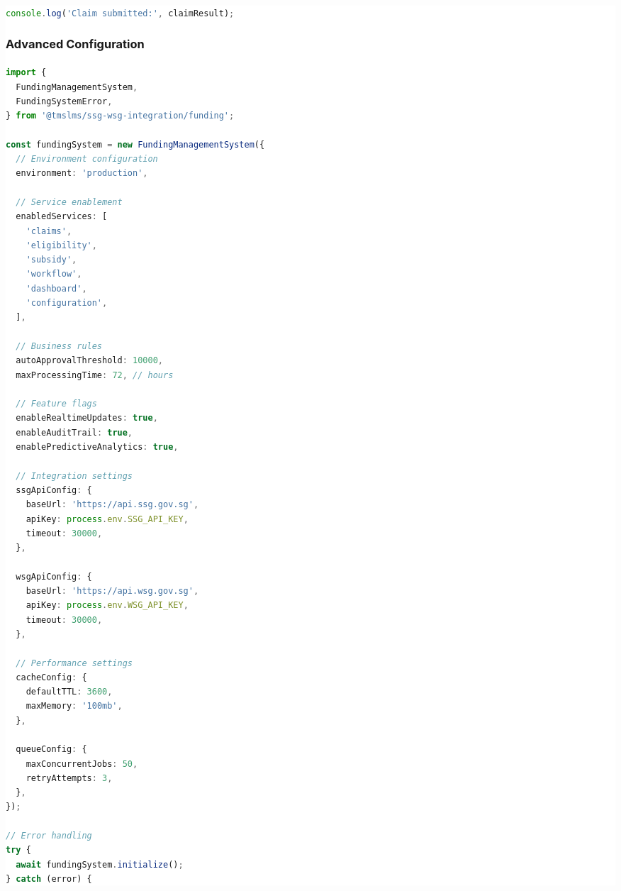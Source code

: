 ```typescript
console.log('Claim submitted:', claimResult);
```

### Advanced Configuration

```typescript
import {
  FundingManagementSystem,
  FundingSystemError,
} from '@tmslms/ssg-wsg-integration/funding';

const fundingSystem = new FundingManagementSystem({
  // Environment configuration
  environment: 'production',

  // Service enablement
  enabledServices: [
    'claims',
    'eligibility',
    'subsidy',
    'workflow',
    'dashboard',
    'configuration',
  ],

  // Business rules
  autoApprovalThreshold: 10000,
  maxProcessingTime: 72, // hours

  // Feature flags
  enableRealtimeUpdates: true,
  enableAuditTrail: true,
  enablePredictiveAnalytics: true,

  // Integration settings
  ssgApiConfig: {
    baseUrl: 'https://api.ssg.gov.sg',
    apiKey: process.env.SSG_API_KEY,
    timeout: 30000,
  },

  wsgApiConfig: {
    baseUrl: 'https://api.wsg.gov.sg',
    apiKey: process.env.WSG_API_KEY,
    timeout: 30000,
  },

  // Performance settings
  cacheConfig: {
    defaultTTL: 3600,
    maxMemory: '100mb',
  },

  queueConfig: {
    maxConcurrentJobs: 50,
    retryAttempts: 3,
  },
});

// Error handling
try {
  await fundingSystem.initialize();
} catch (error) {
```